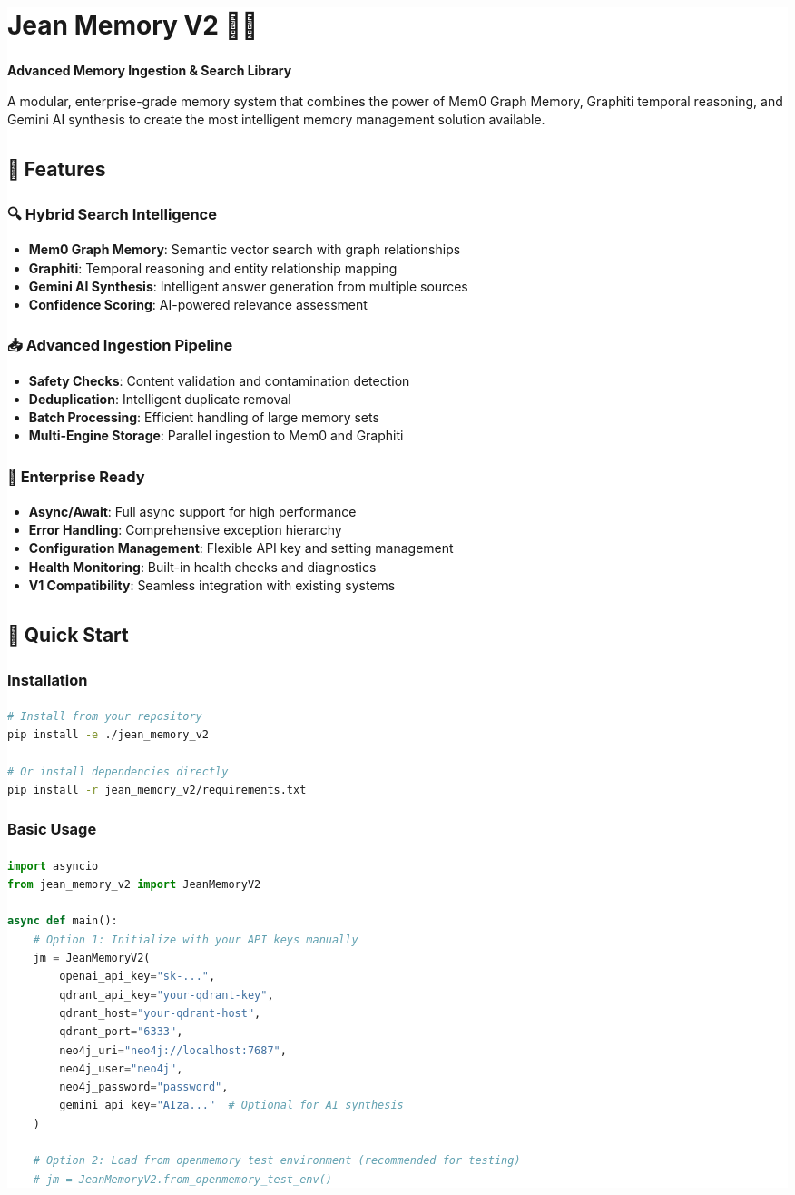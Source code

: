 # Jean Memory V2 🧠✨

**Advanced Memory Ingestion & Search Library**

A modular, enterprise-grade memory system that combines the power of Mem0 Graph Memory, Graphiti temporal reasoning, and Gemini AI synthesis to create the most intelligent memory management solution available.

## 🌟 Features

### 🔍 **Hybrid Search Intelligence**
- **Mem0 Graph Memory**: Semantic vector search with graph relationships
- **Graphiti**: Temporal reasoning and entity relationship mapping  
- **Gemini AI Synthesis**: Intelligent answer generation from multiple sources
- **Confidence Scoring**: AI-powered relevance assessment

### 📥 **Advanced Ingestion Pipeline**
- **Safety Checks**: Content validation and contamination detection
- **Deduplication**: Intelligent duplicate removal
- **Batch Processing**: Efficient handling of large memory sets
- **Multi-Engine Storage**: Parallel ingestion to Mem0 and Graphiti

### 🔧 **Enterprise Ready**
- **Async/Await**: Full async support for high performance
- **Error Handling**: Comprehensive exception hierarchy
- **Configuration Management**: Flexible API key and setting management
- **Health Monitoring**: Built-in health checks and diagnostics
- **V1 Compatibility**: Seamless integration with existing systems

## 🚀 Quick Start

### Installation

```bash
# Install from your repository
pip install -e ./jean_memory_v2

# Or install dependencies directly
pip install -r jean_memory_v2/requirements.txt
```

### Basic Usage

```python
import asyncio
from jean_memory_v2 import JeanMemoryV2

async def main():
    # Option 1: Initialize with your API keys manually
    jm = JeanMemoryV2(
        openai_api_key="sk-...",
        qdrant_api_key="your-qdrant-key",
        qdrant_host="your-qdrant-host",
        qdrant_port="6333",
        neo4j_uri="neo4j://localhost:7687",
        neo4j_user="neo4j",
        neo4j_password="password",
        gemini_api_key="AIza..."  # Optional for AI synthesis
    )
    
    # Option 2: Load from openmemory test environment (recommended for testing)
    # jm = JeanMemoryV2.from_openmemory_test_env()
```